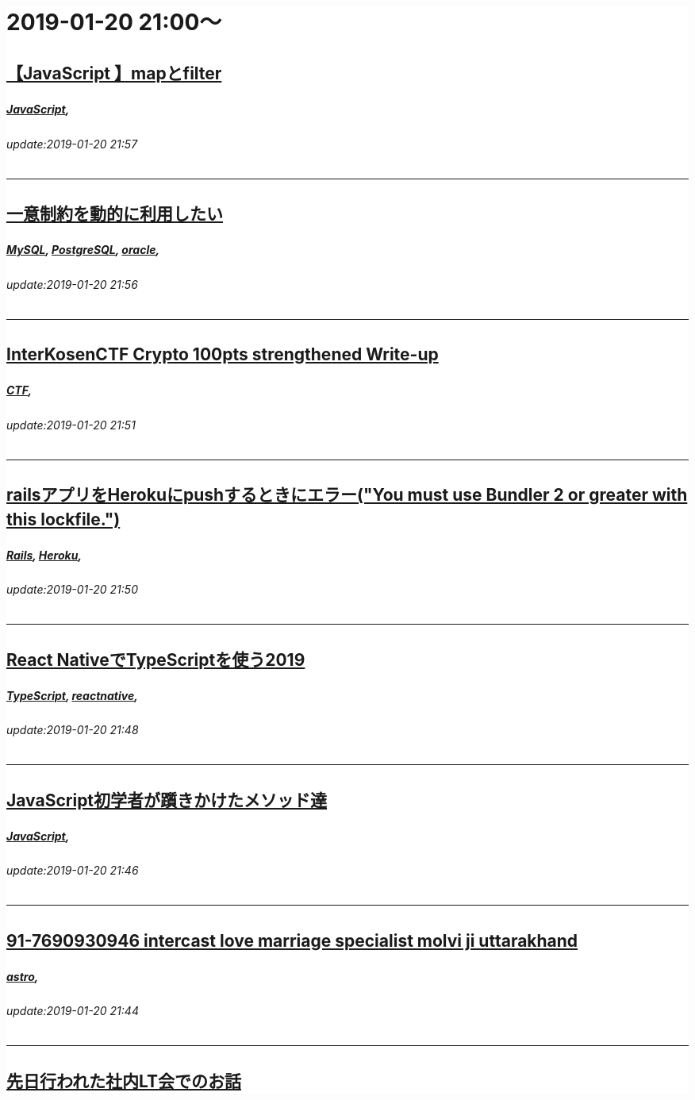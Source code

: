


# 2019-01-20 21:00～
## [【JavaScript 】mapとfilter](https://qiita.com/devmk3/items/30bf5a8b4e72e19d2a4b)
##### [JavaScript](https://qiita.com/tags/JavaScript), 
###### update:2019-01-20 21:57
---
## [一意制約を動的に利用したい](https://qiita.com/neo_1-3/items/fdec905c69119dbd9cd9)
##### [MySQL](https://qiita.com/tags/MySQL), [PostgreSQL](https://qiita.com/tags/PostgreSQL), [oracle](https://qiita.com/tags/oracle), 
###### update:2019-01-20 21:56
---
## [InterKosenCTF Crypto 100pts strengthened Write-up](https://qiita.com/bakaming/items/d4b294656996c435181c)
##### [CTF](https://qiita.com/tags/CTF), 
###### update:2019-01-20 21:51
---
## [railsアプリをHerokuにpushするときにエラー("You must use Bundler 2 or greater with this lockfile.")](https://qiita.com/iwato/items/ddb93faa7eaa25daff59)
##### [Rails](https://qiita.com/tags/Rails), [Heroku](https://qiita.com/tags/Heroku), 
###### update:2019-01-20 21:50
---
## [React NativeでTypeScriptを使う2019](https://qiita.com/uutarou10/items/a2b9d6d8916c4fd1aa0d)
##### [TypeScript](https://qiita.com/tags/TypeScript), [reactnative](https://qiita.com/tags/reactnative), 
###### update:2019-01-20 21:48
---
## [JavaScript初学者が躓きかけたメソッド達](https://qiita.com/BlackWhelp/items/c1f134dea49e5b65f9c1)
##### [JavaScript](https://qiita.com/tags/JavaScript), 
###### update:2019-01-20 21:46
---
## [91-7690930946 intercast love marriage specialist molvi ji uttarakhand](https://qiita.com/molviji545/items/8a4f7d200312eccc1151)
##### [astro](https://qiita.com/tags/astro), 
###### update:2019-01-20 21:44
---
## [先日行われた社内LT会でのお話](https://qiita.com/tatsuo-iriyama/items/307278991460209e9aa8)